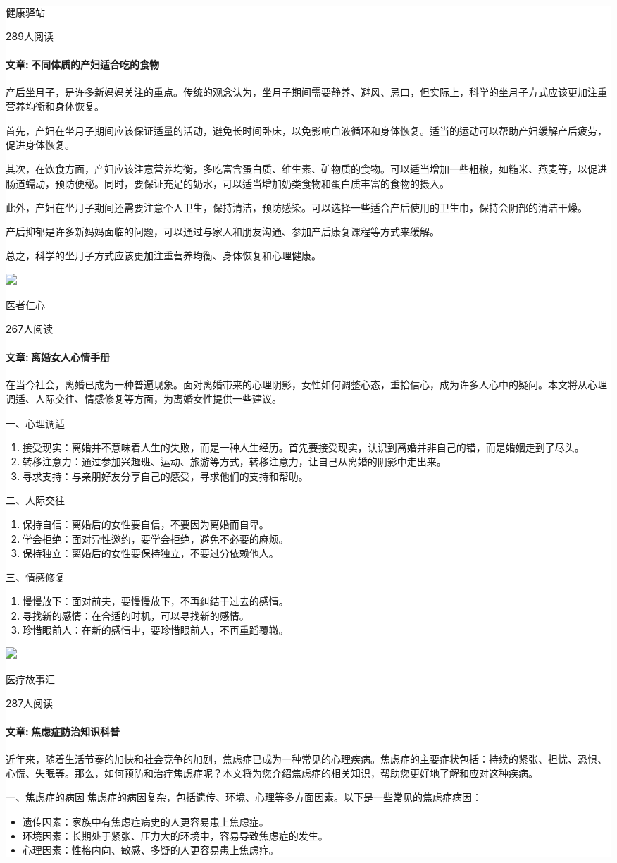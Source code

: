 健康驿站

289人阅读

#### 文章: 不同体质的产妇适合吃的食物

产后坐月子，是许多新妈妈关注的重点。传统的观念认为，坐月子期间需要静养、避风、忌口，但实际上，科学的坐月子方式应该更加注重营养均衡和身体恢复。

首先，产妇在坐月子期间应该保证适量的活动，避免长时间卧床，以免影响血液循环和身体恢复。适当的运动可以帮助产妇缓解产后疲劳，促进身体恢复。

其次，在饮食方面，产妇应该注意营养均衡，多吃富含蛋白质、维生素、矿物质的食物。可以适当增加一些粗粮，如糙米、燕麦等，以促进肠道蠕动，预防便秘。同时，要保证充足的奶水，可以适当增加奶类食物和蛋白质丰富的食物的摄入。

此外，产妇在坐月子期间还需要注意个人卫生，保持清洁，预防感染。可以选择一些适合产后使用的卫生巾，保持会阴部的清洁干燥。

产后抑郁是许多新妈妈面临的问题，可以通过与家人和朋友沟通、参加产后康复课程等方式来缓解。

总之，科学的坐月子方式应该更加注重营养均衡、身体恢复和心理健康。

![](http://jkimg11.360buyimg.com/imagetools/jfs/t1/143443/30/34844/565/643cf963Fefc14432/02def51a6533eeb9.png)

医者仁心

267人阅读

#### 文章: 离婚女人心情手册

在当今社会，离婚已成为一种普遍现象。面对离婚带来的心理阴影，女性如何调整心态，重拾信心，成为许多人心中的疑问。本文将从心理调适、人际交往、情感修复等方面，为离婚女性提供一些建议。 

一、心理调适
1. 接受现实：离婚并不意味着人生的失败，而是一种人生经历。首先要接受现实，认识到离婚并非自己的错，而是婚姻走到了尽头。
2. 转移注意力：通过参加兴趣班、运动、旅游等方式，转移注意力，让自己从离婚的阴影中走出来。
3. 寻求支持：与亲朋好友分享自己的感受，寻求他们的支持和帮助。

二、人际交往
1. 保持自信：离婚后的女性要自信，不要因为离婚而自卑。
2. 学会拒绝：面对异性邀约，要学会拒绝，避免不必要的麻烦。
3. 保持独立：离婚后的女性要保持独立，不要过分依赖他人。

三、情感修复
1. 慢慢放下：面对前夫，要慢慢放下，不再纠结于过去的感情。
2. 寻找新的感情：在合适的时机，可以寻找新的感情。
3. 珍惜眼前人：在新的感情中，要珍惜眼前人，不再重蹈覆辙。

![](http://jkimg11.360buyimg.com/imagetools/jfs/t1/143443/30/34844/565/643cf963Fefc14432/02def51a6533eeb9.png)

医疗故事汇

287人阅读

#### 文章: 焦虑症防治知识科普

近年来，随着生活节奏的加快和社会竞争的加剧，焦虑症已成为一种常见的心理疾病。焦虑症的主要症状包括：持续的紧张、担忧、恐惧、心慌、失眠等。那么，如何预防和治疗焦虑症呢？本文将为您介绍焦虑症的相关知识，帮助您更好地了解和应对这种疾病。

一、焦虑症的病因
焦虑症的病因复杂，包括遗传、环境、心理等多方面因素。以下是一些常见的焦虑症病因：
- 遗传因素：家族中有焦虑症病史的人更容易患上焦虑症。
- 环境因素：长期处于紧张、压力大的环境中，容易导致焦虑症的发生。
- 心理因素：性格内向、敏感、多疑的人更容易患上焦虑症。
